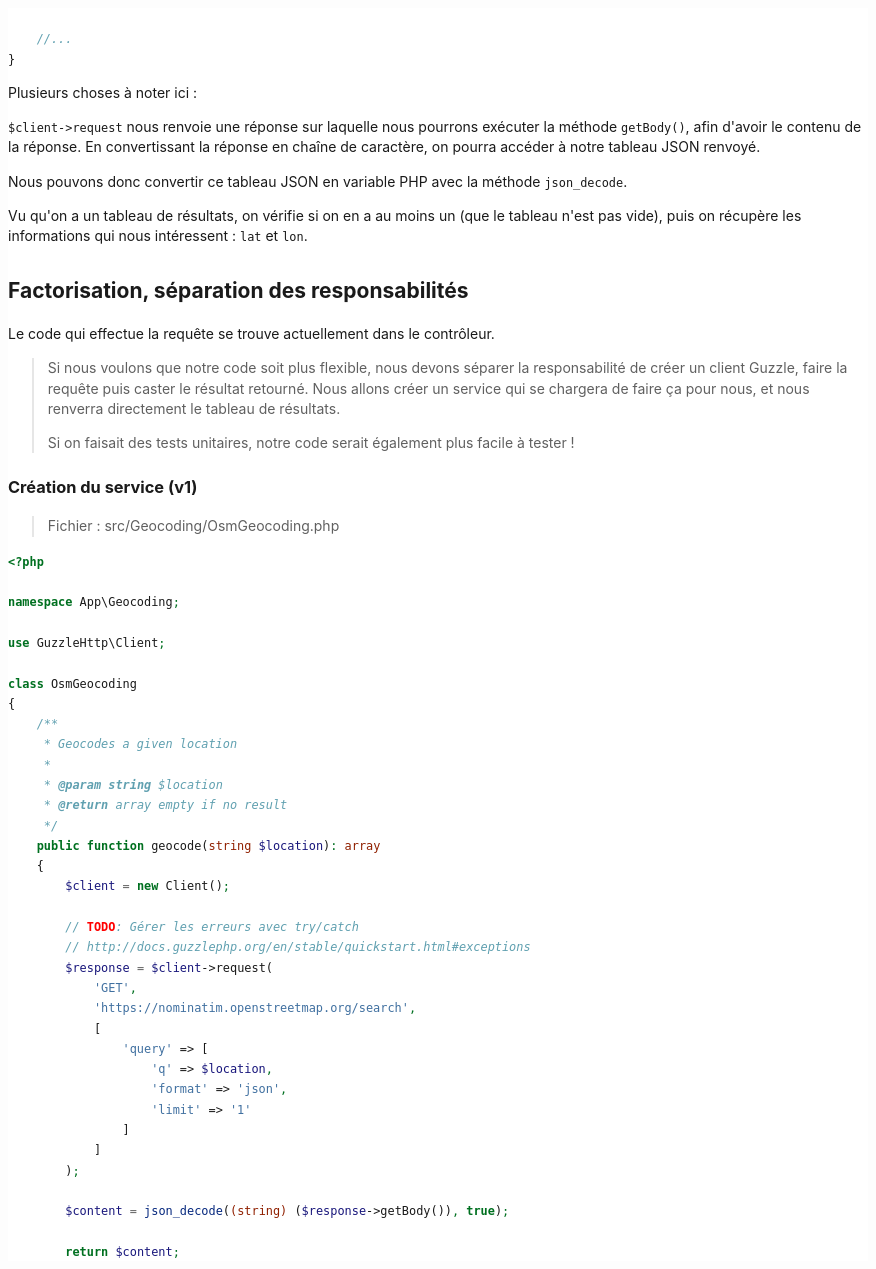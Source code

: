 ```php

    //...
}
```

Plusieurs choses à noter ici :

`$client->request` nous renvoie une réponse sur laquelle nous pourrons exécuter la méthode `getBody()`, afin d'avoir le contenu de la réponse. En convertissant la réponse en chaîne de caractère, on pourra accéder à notre tableau JSON renvoyé.

Nous pouvons donc convertir ce tableau JSON en variable PHP avec la méthode `json_decode`.

Vu qu'on a un tableau de résultats, on vérifie si on en a au moins un (que le tableau n'est pas vide), puis on récupère les informations qui nous intéressent : `lat` et `lon`.

## Factorisation, séparation des responsabilités

Le code qui effectue la requête se trouve actuellement dans le contrôleur.

> Si nous voulons que notre code soit plus flexible, nous devons séparer la responsabilité de créer un client Guzzle, faire la requête puis caster le résultat retourné. Nous allons créer un service qui se chargera de faire ça pour nous, et nous renverra directement le tableau de résultats.
>
> Si on faisait des tests unitaires, notre code serait également plus facile à tester !

### Création du service (v1)

> Fichier : src/Geocoding/OsmGeocoding.php

```php
<?php

namespace App\Geocoding;

use GuzzleHttp\Client;

class OsmGeocoding
{
    /**
     * Geocodes a given location
     *
     * @param string $location
     * @return array empty if no result
     */
    public function geocode(string $location): array
    {
        $client = new Client();

        // TODO: Gérer les erreurs avec try/catch
        // http://docs.guzzlephp.org/en/stable/quickstart.html#exceptions
        $response = $client->request(
            'GET',
            'https://nominatim.openstreetmap.org/search',
            [
                'query' => [
                    'q' => $location,
                    'format' => 'json',
                    'limit' => '1'
                ]
            ]
        );

        $content = json_decode((string) ($response->getBody()), true);

        return $content;
```